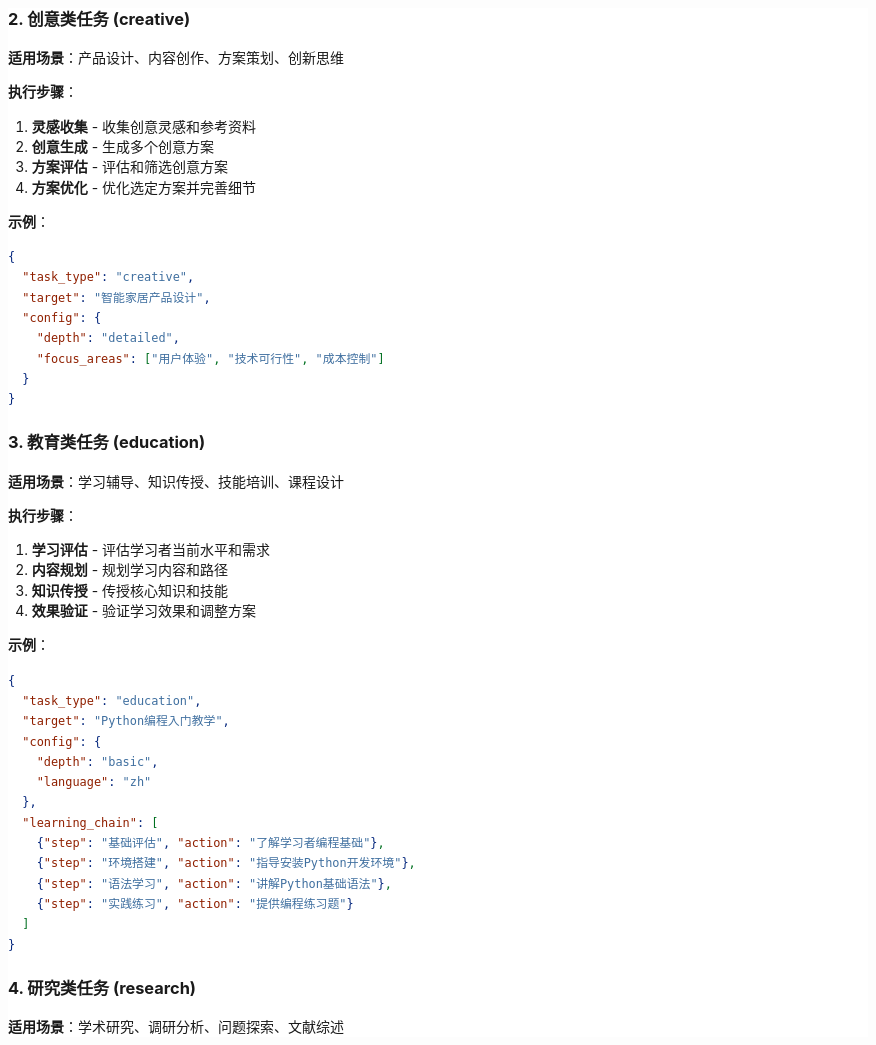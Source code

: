 ### 2. 创意类任务 (creative)

**适用场景**：产品设计、内容创作、方案策划、创新思维

**执行步骤**：
1. **灵感收集** - 收集创意灵感和参考资料
2. **创意生成** - 生成多个创意方案
3. **方案评估** - 评估和筛选创意方案
4. **方案优化** - 优化选定方案并完善细节

**示例**：
```json
{
  "task_type": "creative",
  "target": "智能家居产品设计",
  "config": {
    "depth": "detailed",
    "focus_areas": ["用户体验", "技术可行性", "成本控制"]
  }
}
```

### 3. 教育类任务 (education)

**适用场景**：学习辅导、知识传授、技能培训、课程设计

**执行步骤**：
1. **学习评估** - 评估学习者当前水平和需求
2. **内容规划** - 规划学习内容和路径
3. **知识传授** - 传授核心知识和技能
4. **效果验证** - 验证学习效果和调整方案

**示例**：
```json
{
  "task_type": "education",
  "target": "Python编程入门教学",
  "config": {
    "depth": "basic",
    "language": "zh"
  },
  "learning_chain": [
    {"step": "基础评估", "action": "了解学习者编程基础"},
    {"step": "环境搭建", "action": "指导安装Python开发环境"},
    {"step": "语法学习", "action": "讲解Python基础语法"},
    {"step": "实践练习", "action": "提供编程练习题"}
  ]
}
```

### 4. 研究类任务 (research)

**适用场景**：学术研究、调研分析、问题探索、文献综述
